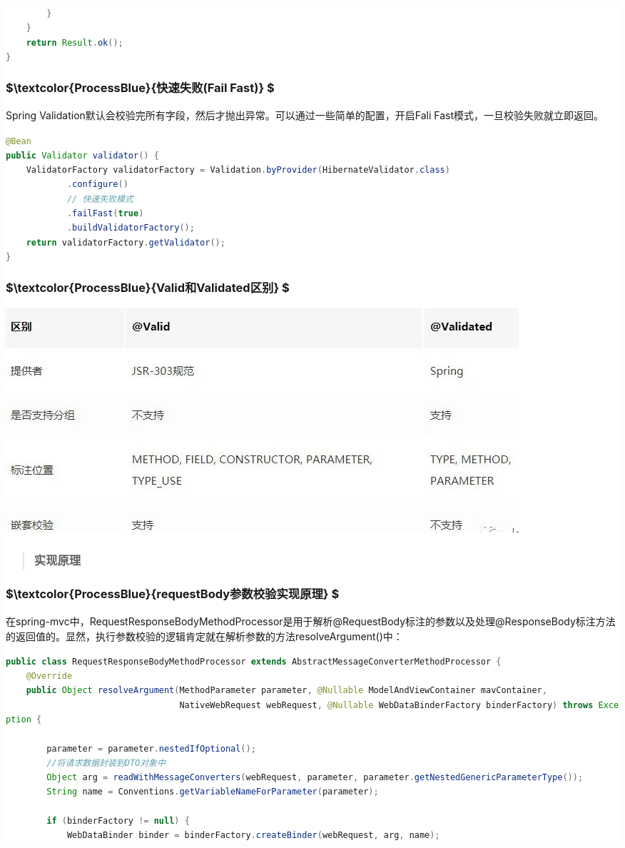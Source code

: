 ```java
        }
    }
    return Result.ok();
}
```

### $\textcolor{ProcessBlue}{快速失败(Fail Fast)} $

Spring Validation默认会校验完所有字段，然后才抛出异常。可以通过一些简单的配置，开启Fali Fast模式，一旦校验失败就立即返回。

```java
@Bean
public Validator validator() {
    ValidatorFactory validatorFactory = Validation.byProvider(HibernateValidator.class)
            .configure()
            // 快速失败模式
            .failFast(true)
            .buildValidatorFactory();
    return validatorFactory.getValidator();
}
```

### $\textcolor{ProcessBlue}{Valid和Validated区别} $

![图片](./assets/640.jpeg)

>### 实现原理

### $\textcolor{ProcessBlue}{requestBody参数校验实现原理} $

在spring-mvc中，RequestResponseBodyMethodProcessor是用于解析@RequestBody标注的参数以及处理@ResponseBody标注方法的返回值的。显然，执行参数校验的逻辑肯定就在解析参数的方法resolveArgument()中：

```java
public class RequestResponseBodyMethodProcessor extends AbstractMessageConverterMethodProcessor {
    @Override
    public Object resolveArgument(MethodParameter parameter, @Nullable ModelAndViewContainer mavContainer,
                                  NativeWebRequest webRequest, @Nullable WebDataBinderFactory binderFactory) throws Exception {

        parameter = parameter.nestedIfOptional();
        //将请求数据封装到DTO对象中
        Object arg = readWithMessageConverters(webRequest, parameter, parameter.getNestedGenericParameterType());
        String name = Conventions.getVariableNameForParameter(parameter);

        if (binderFactory != null) {
            WebDataBinder binder = binderFactory.createBinder(webRequest, arg, name);
```